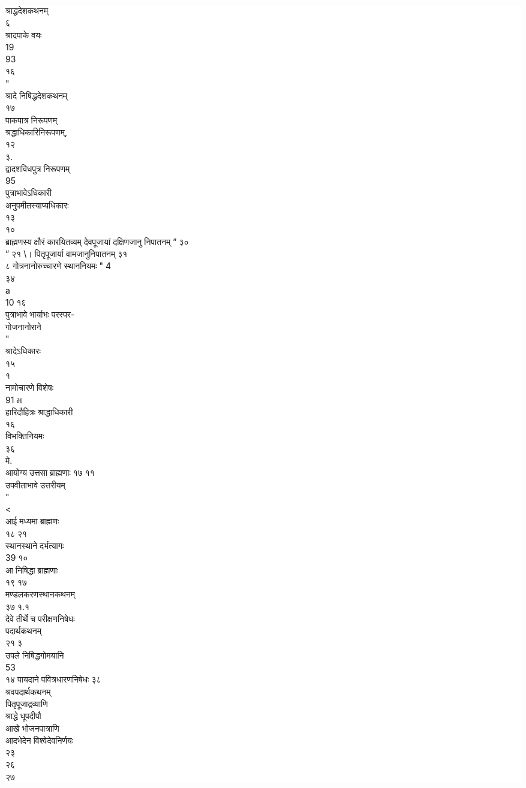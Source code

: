 श्राद्धदेशकथनम्  
६  
श्रादपाके वयः  
19  
93  
१६  
"  
श्रादे निषिद्धदेशकथनम्  
१७  
पाकपात्र निरूपणम्  
श्रद्धाधिकारिनिरूपणम्,  
१२  
३.  
द्वादशविधपुत्र निरूपणम्  
95  
पुत्राभावेऽधिकारी  
अनुपमीतस्याप्यधिकारः  
१३  
१०  
ब्राह्मणस्य क्षौरं कारयितव्यम् देवपूजायां दक्षिणजानु निपातनम् ” ३०  
” २१ \। पितृपूजार्या वामजानुनिपातनम् ३१  
८ गोत्रनानोरुच्चारणे स्थाननियमः " 4  
३४  
a  
10 १६  
पुत्राभावे भार्याभः परस्पर-  
गोजनानोराने  
"  
श्रादेऽधिकारः  
१५  
१  
नामोचारणे विशेषः  
91 મ  
हारिदौहित्रः श्राद्धाधिकारी  
१६  
विभक्तिनियमः  
३६  
मे.  
आयोग्य उत्तसा ब्राह्मणाः १७ ११  
उपवीताभावे उत्तरीयम्  
"  
\<  
आई मध्यमा ब्राह्मणः  
१८ २१  
स्थानस्थाने दर्भत्यागः  
39 १०  
आ निषिद्धा ब्राह्मणाः  
१९ १७  
मण्डलकरणस्थानकथनम्  
३७ १.१  
देवे तीर्थे च परीक्षणनिषेधः  
पदार्थकथनम्  
२१ ३  
उपले निषिद्धगोमयानि  
53  
१४ पायदाने पवित्रधारणनिषेधः ३८  
श्रवपदार्थकथनम्  
पितृपूजाद्रव्याणि  
श्राद्धे धूपदीपौ  
आखे भोजनपात्राणि  
आदभेदेन विश्वेदेवनिर्णयः  
२३  
२६  
२७  